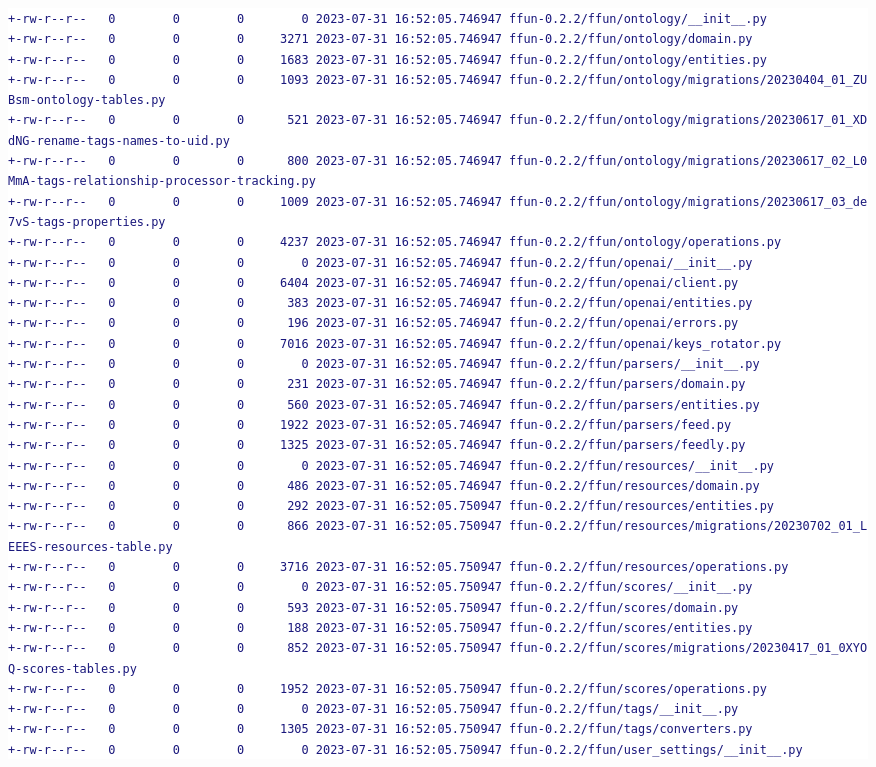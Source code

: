```diff
+-rw-r--r--   0        0        0        0 2023-07-31 16:52:05.746947 ffun-0.2.2/ffun/ontology/__init__.py
+-rw-r--r--   0        0        0     3271 2023-07-31 16:52:05.746947 ffun-0.2.2/ffun/ontology/domain.py
+-rw-r--r--   0        0        0     1683 2023-07-31 16:52:05.746947 ffun-0.2.2/ffun/ontology/entities.py
+-rw-r--r--   0        0        0     1093 2023-07-31 16:52:05.746947 ffun-0.2.2/ffun/ontology/migrations/20230404_01_ZUBsm-ontology-tables.py
+-rw-r--r--   0        0        0      521 2023-07-31 16:52:05.746947 ffun-0.2.2/ffun/ontology/migrations/20230617_01_XDdNG-rename-tags-names-to-uid.py
+-rw-r--r--   0        0        0      800 2023-07-31 16:52:05.746947 ffun-0.2.2/ffun/ontology/migrations/20230617_02_L0MmA-tags-relationship-processor-tracking.py
+-rw-r--r--   0        0        0     1009 2023-07-31 16:52:05.746947 ffun-0.2.2/ffun/ontology/migrations/20230617_03_de7vS-tags-properties.py
+-rw-r--r--   0        0        0     4237 2023-07-31 16:52:05.746947 ffun-0.2.2/ffun/ontology/operations.py
+-rw-r--r--   0        0        0        0 2023-07-31 16:52:05.746947 ffun-0.2.2/ffun/openai/__init__.py
+-rw-r--r--   0        0        0     6404 2023-07-31 16:52:05.746947 ffun-0.2.2/ffun/openai/client.py
+-rw-r--r--   0        0        0      383 2023-07-31 16:52:05.746947 ffun-0.2.2/ffun/openai/entities.py
+-rw-r--r--   0        0        0      196 2023-07-31 16:52:05.746947 ffun-0.2.2/ffun/openai/errors.py
+-rw-r--r--   0        0        0     7016 2023-07-31 16:52:05.746947 ffun-0.2.2/ffun/openai/keys_rotator.py
+-rw-r--r--   0        0        0        0 2023-07-31 16:52:05.746947 ffun-0.2.2/ffun/parsers/__init__.py
+-rw-r--r--   0        0        0      231 2023-07-31 16:52:05.746947 ffun-0.2.2/ffun/parsers/domain.py
+-rw-r--r--   0        0        0      560 2023-07-31 16:52:05.746947 ffun-0.2.2/ffun/parsers/entities.py
+-rw-r--r--   0        0        0     1922 2023-07-31 16:52:05.746947 ffun-0.2.2/ffun/parsers/feed.py
+-rw-r--r--   0        0        0     1325 2023-07-31 16:52:05.746947 ffun-0.2.2/ffun/parsers/feedly.py
+-rw-r--r--   0        0        0        0 2023-07-31 16:52:05.746947 ffun-0.2.2/ffun/resources/__init__.py
+-rw-r--r--   0        0        0      486 2023-07-31 16:52:05.746947 ffun-0.2.2/ffun/resources/domain.py
+-rw-r--r--   0        0        0      292 2023-07-31 16:52:05.750947 ffun-0.2.2/ffun/resources/entities.py
+-rw-r--r--   0        0        0      866 2023-07-31 16:52:05.750947 ffun-0.2.2/ffun/resources/migrations/20230702_01_LEEES-resources-table.py
+-rw-r--r--   0        0        0     3716 2023-07-31 16:52:05.750947 ffun-0.2.2/ffun/resources/operations.py
+-rw-r--r--   0        0        0        0 2023-07-31 16:52:05.750947 ffun-0.2.2/ffun/scores/__init__.py
+-rw-r--r--   0        0        0      593 2023-07-31 16:52:05.750947 ffun-0.2.2/ffun/scores/domain.py
+-rw-r--r--   0        0        0      188 2023-07-31 16:52:05.750947 ffun-0.2.2/ffun/scores/entities.py
+-rw-r--r--   0        0        0      852 2023-07-31 16:52:05.750947 ffun-0.2.2/ffun/scores/migrations/20230417_01_0XYOQ-scores-tables.py
+-rw-r--r--   0        0        0     1952 2023-07-31 16:52:05.750947 ffun-0.2.2/ffun/scores/operations.py
+-rw-r--r--   0        0        0        0 2023-07-31 16:52:05.750947 ffun-0.2.2/ffun/tags/__init__.py
+-rw-r--r--   0        0        0     1305 2023-07-31 16:52:05.750947 ffun-0.2.2/ffun/tags/converters.py
+-rw-r--r--   0        0        0        0 2023-07-31 16:52:05.750947 ffun-0.2.2/ffun/user_settings/__init__.py
```